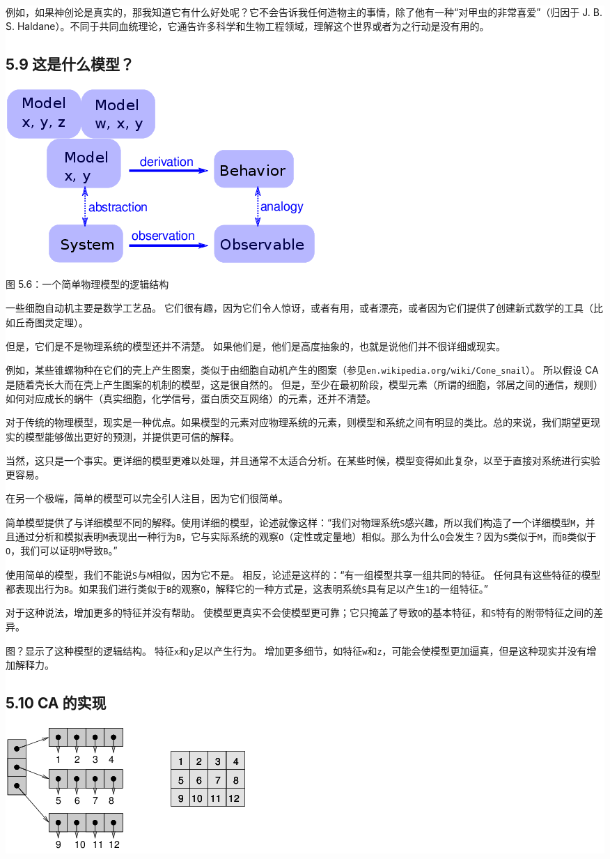 
例如，如果神创论是真实的，那我知道它有什么好处呢？它不会告诉我任何造物主的事情，除了他有一种“对甲虫的非常喜爱”（归因于 J. B. S. Haldane）。不同于共同血统理论，它通告许多科学和生物工程领域，理解这个世界或者为之行动是没有用的。

## 5.9 这是什么模型？

![](img/5-6.png)

图 5.6：一个简单物理模型的逻辑结构

一些细胞自动机主要是数学工艺品。 它们很有趣，因为它们令人惊讶，或者有用，或者漂亮，或者因为它们提供了创建新式数学的工具（比如丘奇图灵定理）。


但是，它们是不是物理系统的模型还并不清楚。 如果他们是，他们是高度抽象的，也就是说他们并不很详细或现实。


例如，某些锥螺物种在它们的壳上产生图案，类似于由细胞自动机产生的图案（参见`en.wikipedia.org/wiki/Cone_snail`）。 所以假设 CA 是随着壳长大而在壳上产生图案的机制的模型，这是很自然的。 但是，至少在最初阶段，模型元素（所谓的细胞，邻居之间的通信，规则）如何对应成长的蜗牛（真实细胞，化学信号，蛋白质交互网络）的元素，还并不清楚。

对于传统的物理模型，现实是一种优点。如果模型的元素对应物理系统的元素，则模型和系统之间有明显的类比。总的来说，我们期望更现实的模型能够做出更好的预测，并提供更可信的解释。


当然，这只是一个事实。更详细的模型更难以处理，并且通常不太适合分析。在某些时候，模型变得如此复杂，以至于直接对系统进行实验更容易。

在另一个极端，简单的模型可以完全引人注目，因为它们很简单。

简单模型提供了与详细模型不同的解释。使用详细的模型，论述就像这样：“我们对物理系统`S`感兴趣，所以我们构造了一个详细模型`M`，并且通过分析和模拟表明`M`表现出一种行为`B`，它与实际系统的观察`O`（定性或定量地）相似。那么为什么`O`会发生？因为`S`类似于`M`，而`B`类似于`O`，我们可以证明`M`导致`B`。”

使用简单的模型，我们不能说`S`与`M`相似，因为它不是。 相反，论述是这样的：“有一组模型共享一组共同的特征。 任何具有这些特征的模型都表现出行为`B`。如果我们进行类似于`B`的观察`O`，解释它的一种方式是，这表明系统`S`具有足以产生`1`的一组特征。”

对于这种说法，增加更多的特征并没有帮助。 使模型更真实不会使模型更可靠；它只掩盖了导致`O`的基本特征，和`S`特有的附带特征之间的差异。

图？显示了这种模型的逻辑结构。 特征`x`和`y`足以产生行为。 增加更多细节，如特征`w`和`z`，可能会使模型更加逼真，但是这种现实并没有增加解释力。

## 5.10 CA 的实现

![](img/5-7.png)
